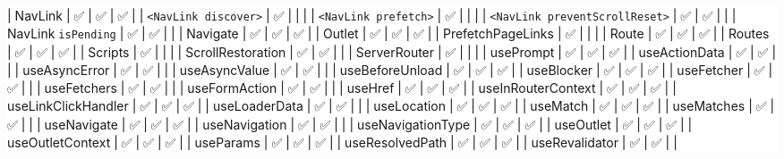 | NavLink                        | ✅        | ✅   | ✅          |
| `<NavLink discover>`           | ✅        |      |             |
| `<NavLink prefetch>`           | ✅        |      |             |
| `<NavLink preventScrollReset>` | ✅        | ✅   |             |
| NavLink `isPending`            | ✅        | ✅   |             |
| Navigate                       | ✅        | ✅   | ✅          |
| Outlet                         | ✅        | ✅   | ✅          |
| PrefetchPageLinks              | ✅        |      |             |
| Route                          | ✅        | ✅   | ✅          |
| Routes                         | ✅        | ✅   | ✅          |
| Scripts                        | ✅        |      |             |
| ScrollRestoration              | ✅        | ✅   |             |
| ServerRouter                   | ✅        |      |             |
| usePrompt                      | ✅        | ✅   | ✅          |
| useActionData                  | ✅        | ✅   |             |
| useAsyncError                  | ✅        | ✅   |             |
| useAsyncValue                  | ✅        | ✅   |             |
| useBeforeUnload                | ✅        | ✅   | ✅          |
| useBlocker                     | ✅        | ✅   | ✅          |
| useFetcher                     | ✅        | ✅   |             |
| useFetchers                    | ✅        | ✅   |             |
| useFormAction                  | ✅        | ✅   |             |
| useHref                        | ✅        | ✅   | ✅          |
| useInRouterContext             | ✅        | ✅   | ✅          |
| useLinkClickHandler            | ✅        | ✅   | ✅          |
| useLoaderData                  | ✅        | ✅   |             |
| useLocation                    | ✅        | ✅   | ✅          |
| useMatch                       | ✅        | ✅   | ✅          |
| useMatches                     | ✅        | ✅   |             |
| useNavigate                    | ✅        | ✅   | ✅          |
| useNavigation                  | ✅        | ✅   |             |
| useNavigationType              | ✅        | ✅   | ✅          |
| useOutlet                      | ✅        | ✅   | ✅          |
| useOutletContext               | ✅        | ✅   | ✅          |
| useParams                      | ✅        | ✅   | ✅          |
| useResolvedPath                | ✅        | ✅   | ✅          |
| useRevalidator                 | ✅        | ✅   |             |